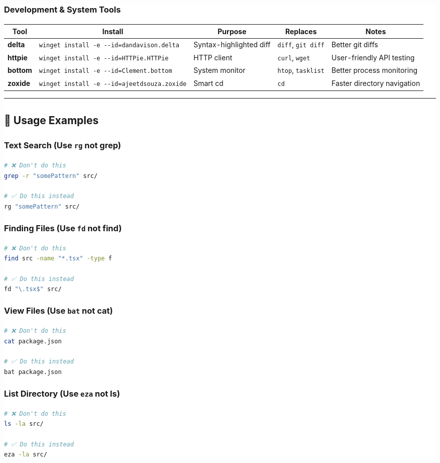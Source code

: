 ### Development & System Tools

| Tool | Install | Purpose | Replaces | Notes |
|------|---------|---------|----------|-------|
| **delta** | `winget install -e --id=dandavison.delta` | Syntax-highlighted diff | `diff`, `git diff` | Better git diffs |
| **httpie** | `winget install -e --id=HTTPie.HTTPie` | HTTP client | `curl`, `wget` | User-friendly API testing |
| **bottom** | `winget install -e --id=Clement.bottom` | System monitor | `htop`, `tasklist` | Better process monitoring |
| **zoxide** | `winget install -e --id=ajeetdsouza.zoxide` | Smart cd | `cd` | Faster directory navigation |

---

## 🚀 Usage Examples

### Text Search (Use `rg` not grep)
```bash
# ❌ Don't do this
grep -r "somePattern" src/

# ✅ Do this instead
rg "somePattern" src/
```

### Finding Files (Use `fd` not find)
```bash
# ❌ Don't do this
find src -name "*.tsx" -type f

# ✅ Do this instead
fd "\.tsx$" src/
```

### View Files (Use `bat` not cat)
```bash
# ❌ Don't do this
cat package.json

# ✅ Do this instead
bat package.json
```

### List Directory (Use `eza` not ls)
```bash
# ❌ Don't do this
ls -la src/

# ✅ Do this instead
eza -la src/
```
